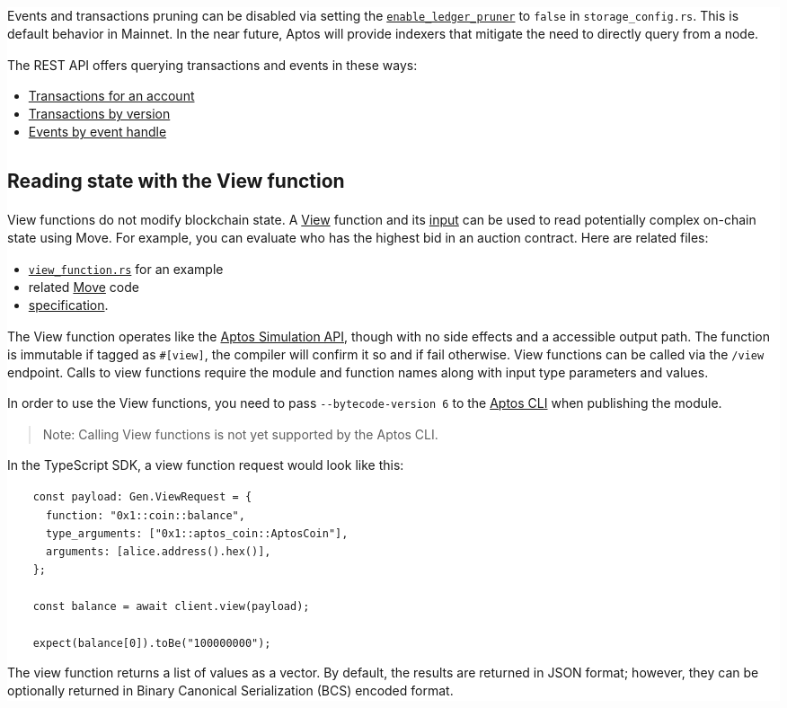 Events and transactions pruning can be disabled via setting the [`enable_ledger_pruner`](https://github.com/aptos-labs/aptos-core/blob/cf0bc2e4031a843cdc0c04e70b3f7cd92666afcf/config/src/config/storage_config.rs#L141) to `false` in `storage_config.rs`. This is default behavior in Mainnet. In the near future, Aptos will provide indexers that mitigate the need to directly query from a node.

The REST API offers querying transactions and events in these ways:

* [Transactions for an account](https://fullnode.devnet.aptoslabs.com/v1/spec#/operations/get_account_transactions)
* [Transactions by version](https://fullnode.devnet.aptoslabs.com/v1/spec#/operations/get_transaction_by_version)
* [Events by event handle](https://fullnode.devnet.aptoslabs.com/v1/spec#/operations/get_events_by_event_handle)

## Reading state with the View function

View functions do not modify blockchain state. A [View](https://github.com/aptos-labs/aptos-core/blob/main/api/src/view_function.rs) function and its [input](https://github.com/aptos-labs/aptos-core/blob/main/api/types/src/view.rs) can be used to read potentially complex on-chain state using Move. For example, you can evaluate who has the highest bid in an auction contract. Here are related files:

* [`view_function.rs`](https://github.com/aptos-labs/aptos-core/blob/main/api/src/tests/view_function.rs) for an example
* related [Move](https://github.com/aptos-labs/aptos-core/blob/90c33dc7a18662839cd50f3b70baece0e2dbfc71/aptos-move/framework/aptos-framework/sources/coin.move#L226) code
* [specification](https://github.com/aptos-labs/aptos-core/blob/90c33dc7a18662839cd50f3b70baece0e2dbfc71/api/doc/spec.yaml#L8513).

The View function operates like the [Aptos Simulation API](../guides/system-integrators-guide.md#testing-transactions-or-transaction-pre-execution), though with no side effects and a accessible output path. The function is immutable if tagged as `#[view]`, the compiler will confirm it so and if fail otherwise. View functions can be called via the `/view` endpoint. Calls to view functions require the module and function names along with input type parameters and values.

In order to use the View functions, you need to pass `--bytecode-version 6` to the [Aptos CLI](../tools/install-cli/index.md) when publishing the module.

> Note: Calling View functions is not yet supported by the Aptos CLI.

In the TypeScript SDK, a view function request would look like this:
```
    const payload: Gen.ViewRequest = {
      function: "0x1::coin::balance",
      type_arguments: ["0x1::aptos_coin::AptosCoin"],
      arguments: [alice.address().hex()],
    };

    const balance = await client.view(payload);

    expect(balance[0]).toBe("100000000");
```

The view function returns a list of values as a vector. By default, the results are returned in JSON format; however, they can be optionally returned in Binary Canonical Serialization (BCS) encoded format.
